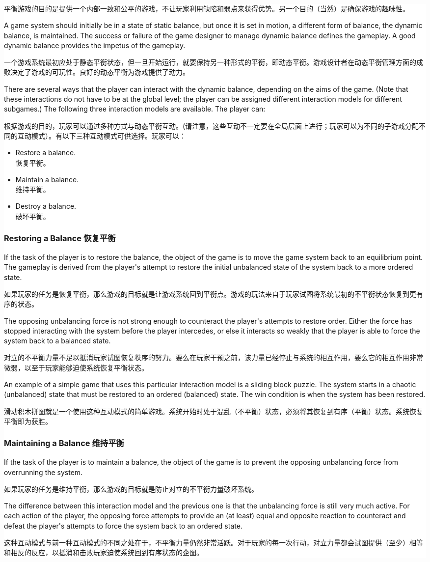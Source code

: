 平衡游戏的目的是提供一个内部一致和公平的游戏，不让玩家利用缺陷和弱点来获得优势。另一个目的（当然）是确保游戏的趣味性。

A game system should initially be in a state of static balance, but once it is set in motion, a different form of balance, the dynamic balance, is maintained. The success or failure of the game designer to manage dynamic balance defines the gameplay. A good dynamic balance provides the impetus of the gameplay.

一个游戏系统最初应处于静态平衡状态，但一旦开始运行，就要保持另一种形式的平衡，即动态平衡。游戏设计者在动态平衡管理方面的成败决定了游戏的可玩性。良好的动态平衡为游戏提供了动力。

There are several ways that the player can interact with the dynamic balance, depending on the aims of the game. (Note that these interactions do not have to be at the global level; the player can be assigned different interaction models for different subgames.) The following three interaction models are available. The player can:

根据游戏的目的，玩家可以通过多种方式与动态平衡互动。(请注意，这些互动不一定要在全局层面上进行；玩家可以为不同的子游戏分配不同的互动模式）。有以下三种互动模式可供选择。玩家可以：

* Restore a balance.\
恢复平衡。

* Maintain a balance.\
维持平衡。

* Destroy a balance.\
破坏平衡。

### Restoring a Balance 恢复平衡

If the task of the player is to restore the balance, the object of the game is to move the game system back to an equilibrium point. The gameplay is derived from the player's attempt to restore the initial unbalanced state of the system back to a more ordered state.

如果玩家的任务是恢复平衡，那么游戏的目标就是让游戏系统回到平衡点。游戏的玩法来自于玩家试图将系统最初的不平衡状态恢复到更有序的状态。

The opposing unbalancing force is not strong enough to counteract the player's attempts to restore order. Either the force has stopped interacting with the system before the player intercedes, or else it interacts so weakly that the player is able to force the system back to a balanced state.

对立的不平衡力量不足以抵消玩家试图恢复秩序的努力。要么在玩家干预之前，该力量已经停止与系统的相互作用，要么它的相互作用非常微弱，以至于玩家能够迫使系统恢复平衡状态。

An example of a simple game that uses this particular interaction model is a sliding block puzzle. The system starts in a chaotic (unbalanced) state that must be restored to an ordered (balanced) state. The win condition is when the system has been restored.

滑动积木拼图就是一个使用这种互动模式的简单游戏。系统开始时处于混乱（不平衡）状态，必须将其恢复到有序（平衡）状态。系统恢复平衡即为获胜。

### Maintaining a Balance 维持平衡

If the task of the player is to maintain a balance, the object of the game is to prevent the opposing unbalancing force from overrunning the system.

如果玩家的任务是维持平衡，那么游戏的目标就是防止对立的不平衡力量破坏系统。

The difference between this interaction model and the previous one is that the unbalancing force is still very much active. For each action of the player, the opposing force attempts to provide an (at least) equal and opposite reaction to counteract and defeat the player's attempts to force the system back to an ordered state.

这种互动模式与前一种互动模式的不同之处在于，不平衡力量仍然非常活跃。对于玩家的每一次行动，对立力量都会试图提供（至少）相等和相反的反应，以抵消和击败玩家迫使系统回到有序状态的企图。
